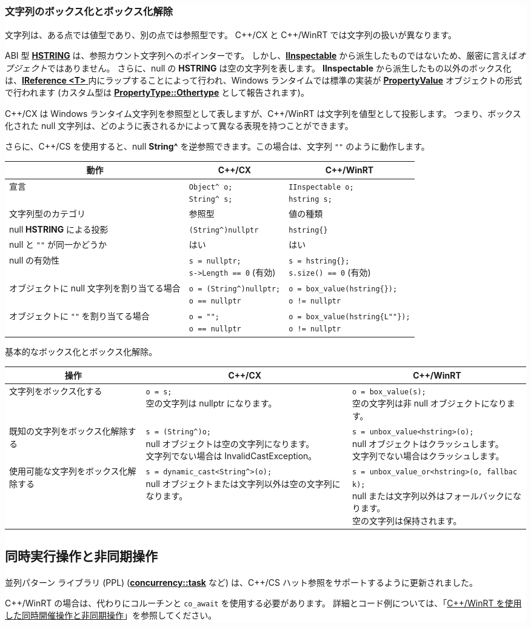 ### <a name="boxing-and-unboxing-a-string"></a>文字列のボックス化とボックス化解除

文字列は、ある点では値型であり、別の点では参照型です。 C++/CX と C++/WinRT では文字列の扱いが異なります。

ABI 型 [**HSTRING**](/windows/win32/winrt/hstring) は、参照カウント文字列へのポインターです。 しかし、[**IInspectable**](/windows/win32/api/inspectable/nn-inspectable-iinspectable) から派生したものではないため、厳密に言えば*オブジェクト*ではありません。 さらに、null の **HSTRING** は空の文字列を表します。 **IInspectable** から派生したもの以外のボックス化は、[**IReference \<T\>** ](/uwp/api/windows.foundation.ireference_t_) 内にラップすることによって行われ、Windows ランタイムでは標準の実装が [**PropertyValue**](/uwp/api/windows.foundation.propertyvalue) オブジェクトの形式で行われます (カスタム型は [**PropertyType::Othertype**](/uwp/api/windows.foundation.propertytype) として報告されます)。

C++/CX は Windows ランタイム文字列を参照型として表しますが、C++/WinRT は文字列を値型として投影します。 つまり、ボックス化された null 文字列は、どのように表されるかによって異なる表現を持つことができます。

さらに、C++/CS を使用すると、null **String^** を逆参照できます。この場合は、文字列 `""` のように動作します。

| 動作 | C++/CX | C++/WinRT|
|-|-|-|
| 宣言 | `Object^ o;`<br>`String^ s;` | `IInspectable o;`<br>`hstring s;` |
| 文字列型のカテゴリ | 参照型 | 値の種類 |
| null **HSTRING** による投影 | `(String^)nullptr` | `hstring{}` |
| null と `""` が同一かどうか | はい | はい |
| null の有効性 | `s = nullptr;`<br>`s->Length == 0` (有効) | `s = hstring{};`<br>`s.size() == 0` (有効) |
| オブジェクトに null 文字列を割り当てる場合 | `o = (String^)nullptr;`<br>`o == nullptr` | `o = box_value(hstring{});`<br>`o != nullptr` |
| オブジェクトに `""` を割り当てる場合 | `o = "";`<br>`o == nullptr` | `o = box_value(hstring{L""});`<br>`o != nullptr` |

基本的なボックス化とボックス化解除。

| 操作 | C++/CX | C++/WinRT|
|-|-|-|
| 文字列をボックス化する | `o = s;`<br>空の文字列は nullptr になります。 | `o = box_value(s);`<br>空の文字列は非 null オブジェクトになります。 |
| 既知の文字列をボックス化解除する | `s = (String^)o;`<br>null オブジェクトは空の文字列になります。<br>文字列でない場合は InvalidCastException。 | `s = unbox_value<hstring>(o);`<br>null オブジェクトはクラッシュします。<br>文字列でない場合はクラッシュします。 |
| 使用可能な文字列をボックス化解除する | `s = dynamic_cast<String^>(o);`<br>null オブジェクトまたは文字列以外は空の文字列になります。 | `s = unbox_value_or<hstring>(o, fallback);`<br>null または文字列以外はフォールバックになります。<br>空の文字列は保持されます。 |

## <a name="concurrency-and-asynchronous-operations"></a>同時実行操作と非同期操作

並列パターン ライブラリ (PPL) ([**concurrency::task**](/cpp/parallel/concrt/reference/task-class) など) は、C++/CS ハット参照をサポートするように更新されました。

C++/WinRT の場合は、代わりにコルーチンと `co_await` を使用する必要があります。 詳細とコード例については、「[C++/WinRT を使用した同時開催操作と非同期操作](/windows/uwp/cpp-and-winrt-apis/concurrency)」を参照してください。
